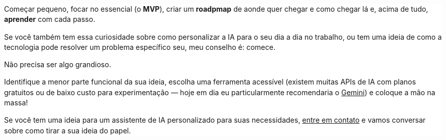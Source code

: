 Começar pequeno, focar no essencial (o **MVP**), criar um **roadpmap** de aonde quer chegar e como chegar lá e, acima de tudo, **aprender** com cada passo.

Se você também tem essa curiosidade sobre como personalizar a IA para o seu dia a dia no trabalho, ou tem uma ideia de como a tecnologia pode resolver um problema específico seu, meu conselho é: comece.

Não precisa ser algo grandioso.

Identifique a menor parte funcional da sua ideia, escolha uma ferramenta acessível (existem muitas APIs de IA com planos gratuitos ou de baixo custo para experimentação — hoje em dia eu particularmente recomendaria o [Gemini](https://aistudio.google.com/)) e coloque a mão na massa!

Se você tem uma ideia para um assistente de IA personalizado para suas necessidades, [entre em contato](https://api.whatsapp.com/send/?phone=5541935009236&text=Oi%2C%20gostaria%20de%20entrar%20em%20contato%20para%20apresentar%20meu%20projeto) e vamos conversar sobre como tirar a sua ideia do papel.